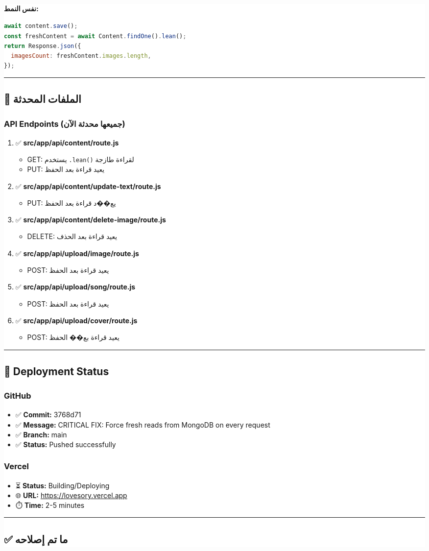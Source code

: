**نفس النمط:**
```javascript
await content.save();
const freshContent = await Content.findOne().lean();
return Response.json({
  imagesCount: freshContent.images.length,
});
```

---

## 📁 الملفات المحدثة

### API Endpoints (جميعها محدثة الآن)

1. ✅ **src/app/api/content/route.js**
   - GET: يستخدم `.lean()` لقراءة طازجة
   - PUT: يعيد قراءة بعد الحفظ

2. ✅ **src/app/api/content/update-text/route.js**
   - PUT: يع��د قراءة بعد الحفظ

3. ✅ **src/app/api/content/delete-image/route.js**
   - DELETE: يعيد قراءة بعد الحذف

4. ✅ **src/app/api/upload/image/route.js**
   - POST: يعيد قراءة بعد الحفظ

5. ✅ **src/app/api/upload/song/route.js**
   - POST: يعيد قراءة بعد الحفظ

6. ✅ **src/app/api/upload/cover/route.js**
   - POST: يعيد قراءة بع�� الحفظ

---

## 🚀 Deployment Status

### GitHub
- ✅ **Commit:** 3768d71
- ✅ **Message:** CRITICAL FIX: Force fresh reads from MongoDB on every request
- ✅ **Branch:** main
- ✅ **Status:** Pushed successfully

### Vercel
- ⏳ **Status:** Building/Deploying
- 🌐 **URL:** https://lovesory.vercel.app
- ⏱️ **Time:** 2-5 minutes

---

## ✅ ما تم إصلاحه
